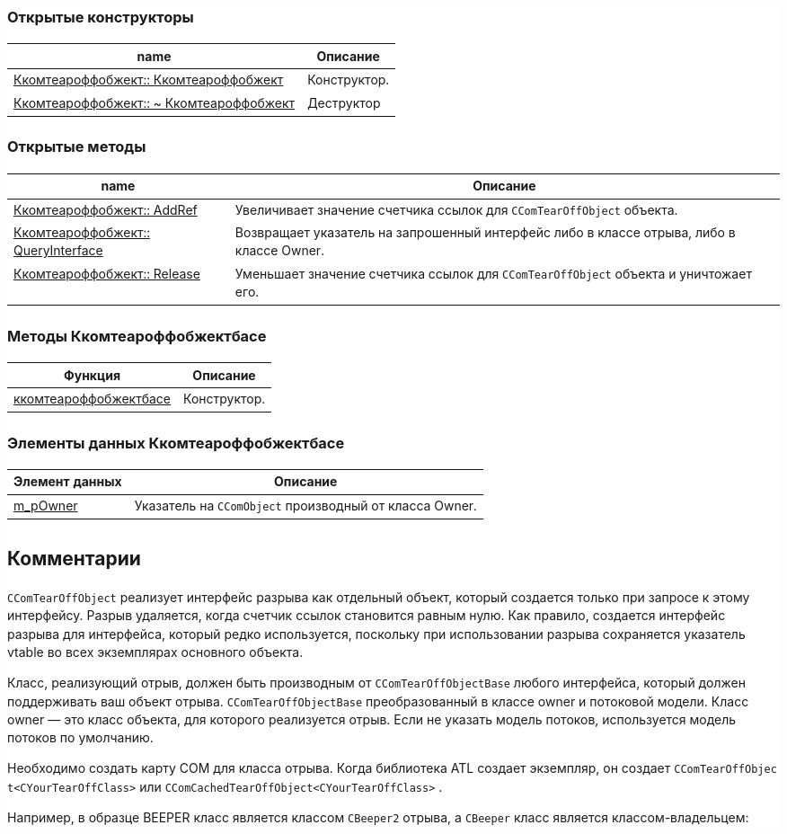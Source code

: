 ### <a name="public-constructors"></a>Открытые конструкторы

|name|Описание|
|----------|-----------------|
|[Ккомтеароффобжект:: Ккомтеароффобжект](#ccomtearoffobject)|Конструктор.|
|[Ккомтеароффобжект:: ~ Ккомтеароффобжект](#dtor)|Деструктор|

### <a name="public-methods"></a>Открытые методы

|name|Описание|
|----------|-----------------|
|[Ккомтеароффобжект:: AddRef](#addref)|Увеличивает значение счетчика ссылок для `CComTearOffObject` объекта.|
|[Ккомтеароффобжект:: QueryInterface](#queryinterface)|Возвращает указатель на запрошенный интерфейс либо в классе отрыва, либо в классе Owner.|
|[Ккомтеароффобжект:: Release](#release)|Уменьшает значение счетчика ссылок для `CComTearOffObject` объекта и уничтожает его.|

### <a name="ccomtearoffobjectbase-methods"></a>Методы Ккомтеароффобжектбасе

|Функция|Описание|
|-|-|
|[ккомтеароффобжектбасе](#ccomtearoffobjectbase)|Конструктор.|

### <a name="ccomtearoffobjectbase-data-members"></a>Элементы данных Ккомтеароффобжектбасе

|Элемент данных|Описание|
|-|-|
|[m_pOwner](#m_powner)|Указатель на `CComObject` производный от класса Owner.|

## <a name="remarks"></a>Комментарии

`CComTearOffObject` реализует интерфейс разрыва как отдельный объект, который создается только при запросе к этому интерфейсу. Разрыв удаляется, когда счетчик ссылок становится равным нулю. Как правило, создается интерфейс разрыва для интерфейса, который редко используется, поскольку при использовании разрыва сохраняется указатель vtable во всех экземплярах основного объекта.

Класс, реализующий отрыв, должен быть производным от `CComTearOffObjectBase` любого интерфейса, который должен поддерживать ваш объект отрыва. `CComTearOffObjectBase` преобразованный в классе owner и потоковой модели. Класс owner — это класс объекта, для которого реализуется отрыв. Если не указать модель потоков, используется модель потоков по умолчанию.

Необходимо создать карту COM для класса отрыва. Когда библиотека ATL создает экземпляр, он создает `CComTearOffObject<CYourTearOffClass>` или `CComCachedTearOffObject<CYourTearOffClass>` .

Например, в образце BEEPER класс является классом `CBeeper2` отрыва, а `CBeeper` класс является классом-владельцем:

